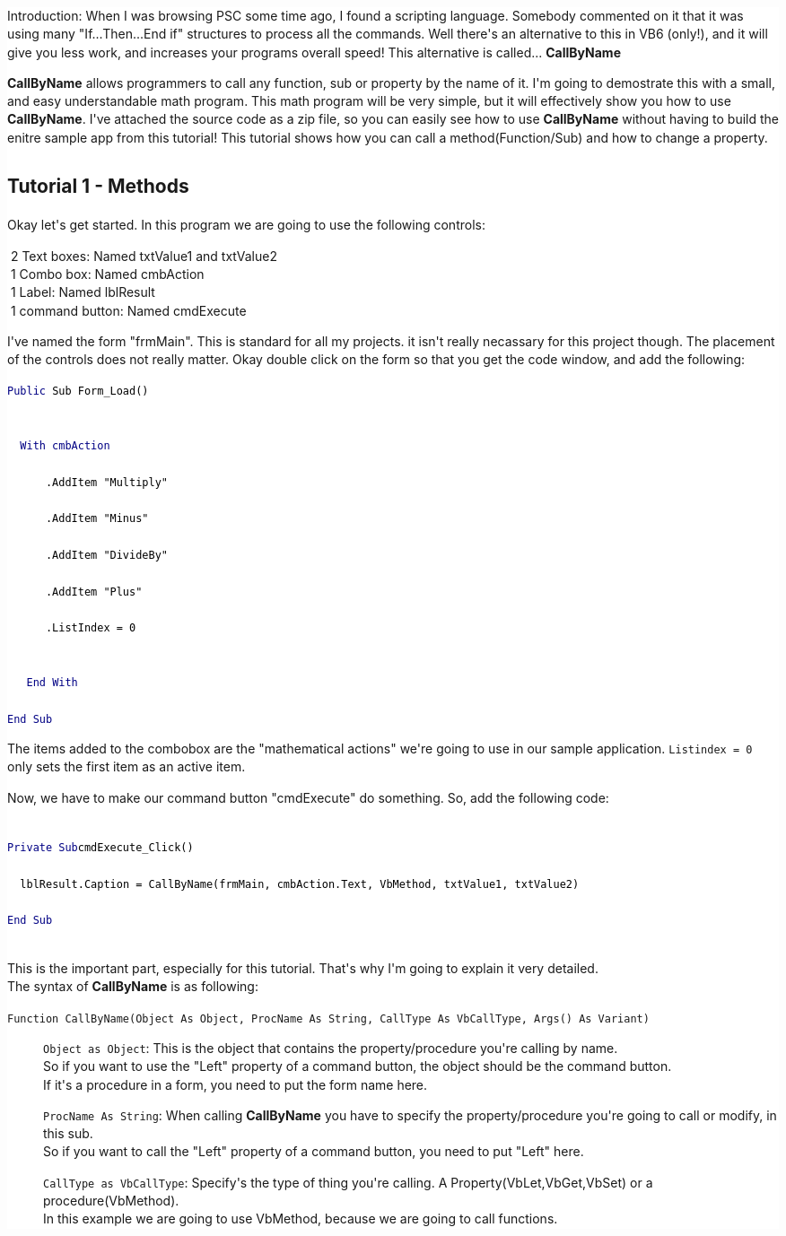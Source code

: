 Introduction:
When I was browsing PSC some time ago, I found a scripting language.
Somebody commented on it that it was using many "If...Then...End if" structures to process all the commands.
Well there's an alternative to this in VB6 (only!), and it will give you less work, and increases your programs overall speed!
This alternative is called... <B>CallByName</B><P>
<B>CallByName</B> allows programmers to call any function, sub or property by the name of it.
I'm going to demostrate this with a small, and easy understandable math program. This math program will be very simple, but it will effectively show you how to use <B>CallByName</B>. I've attached the source code as a zip file, so you can easily see how to use <B>CallByName</B> without having to build the enitre sample app from this tutorial!
This tutorial shows how you can call a method(Function/Sub) and how to change a property.
<H2>Tutorial 1 - Methods</H2>
Okay let's get started. In this program we are going to use the following controls:<P>
 2 Text boxes: Named txtValue1 and txtValue2<BR>
 1 Combo box: Named cmbAction<BR>
 1 Label: Named lblResult<BR>
 1 command button: Named cmdExecute<P>
I've named the form "frmMain". This is standard for all my projects. it isn't really necassary for this project though.
The placement of the controls does not really matter.
Okay double click on the form so that you get the code window, and add the following:<P>
<code><font color="#000084">Public </font><font color="black">Sub Form_Load()</font><BR>
<font color="#000084">
  With cmbAction</font><font color="black"><BR>
      .AddItem "Multiply"<BR>
      .AddItem "Minus"<BR>
      .AddItem "DivideBy"<BR>
      .AddItem "Plus"<BR>
      .ListIndex = 0<BR>
 </font>
   <font color="#000084">End With<BR>
End Sub</font></code><P>
The items added to the combobox are the "mathematical actions" we're going to use in our sample application.
<CODE>Listindex = 0</CODE> only sets the first item as an active item.<P>
Now, we have to make our command button "cmdExecute" do something. So, add the following code:<P>
<CODE>
<font color="#000084">Private Sub</font><font color="black">cmdExecute_Click()</font><BR>
  <font color="black">lblResult.Caption = CallByName(frmMain, cmbAction.Text, VbMethod, txtValue1, txtValue2)</font><BR>
<font color="#000084">End Sub</font><P>
</CODE>
This is the important part, especially for this tutorial. That's why I'm going to explain it very detailed.<BR>
The syntax of <B>CallByName</B> is as following:<P>
<DL>
<DT><CODE>Function CallByName(Object As Object, ProcName As String, CallType As VbCallType, Args() As Variant)<P></CODE></DT>
<DD>
 <CODE>Object as Object</CODE>: This is the object that contains the property/procedure you're calling by name.<BR>
	 So if you want to use the "Left" property of a command button, the object should be the command button.<BR>
	 If it's a procedure in a form, you need to put the form name here.<P>
 <CODE>ProcName As String</CODE>: When calling <B>CallByName</B> you have to specify the property/procedure you're going 	to call or modify, in this sub.<BR> So if you want to call the "Left" property of a command button, you need to put 	"Left" here.<P>
 <CODE>CallType as VbCallType</CODE>: Specify's the type of thing you're calling. A Property(VbLet,VbGet,VbSet) or a 	procedure(VbMethod).<BR> In this example we are going to use VbMethod, because we are going to call functions.<P>